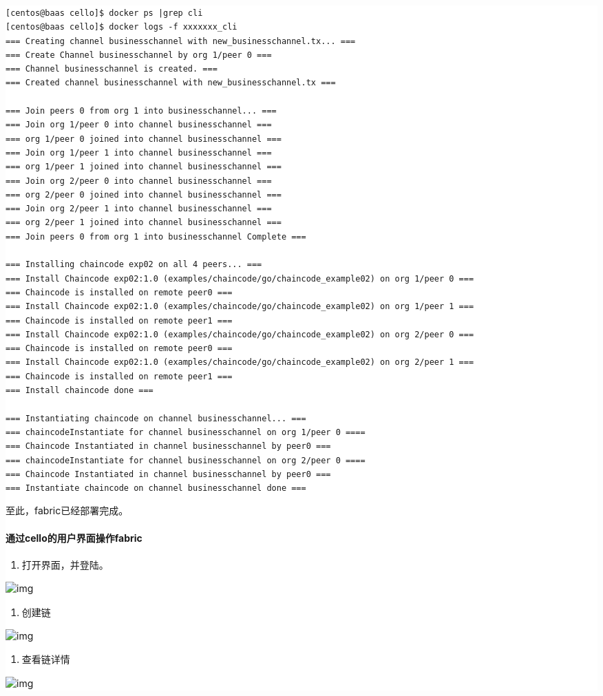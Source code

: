 ```shell
[centos@baas cello]$ docker ps |grep cli
[centos@baas cello]$ docker logs -f xxxxxxx_cli
=== Creating channel businesschannel with new_businesschannel.tx... ===
=== Create Channel businesschannel by org 1/peer 0 ===
=== Channel businesschannel is created. ===
=== Created channel businesschannel with new_businesschannel.tx ===

=== Join peers 0 from org 1 into businesschannel... ===
=== Join org 1/peer 0 into channel businesschannel ===
=== org 1/peer 0 joined into channel businesschannel ===
=== Join org 1/peer 1 into channel businesschannel ===
=== org 1/peer 1 joined into channel businesschannel ===
=== Join org 2/peer 0 into channel businesschannel ===
=== org 2/peer 0 joined into channel businesschannel ===
=== Join org 2/peer 1 into channel businesschannel ===
=== org 2/peer 1 joined into channel businesschannel ===
=== Join peers 0 from org 1 into businesschannel Complete ===

=== Installing chaincode exp02 on all 4 peers... ===
=== Install Chaincode exp02:1.0 (examples/chaincode/go/chaincode_example02) on org 1/peer 0 ===
=== Chaincode is installed on remote peer0 ===
=== Install Chaincode exp02:1.0 (examples/chaincode/go/chaincode_example02) on org 1/peer 1 ===
=== Chaincode is installed on remote peer1 ===
=== Install Chaincode exp02:1.0 (examples/chaincode/go/chaincode_example02) on org 2/peer 0 ===
=== Chaincode is installed on remote peer0 ===
=== Install Chaincode exp02:1.0 (examples/chaincode/go/chaincode_example02) on org 2/peer 1 ===
=== Chaincode is installed on remote peer1 ===
=== Install chaincode done ===

=== Instantiating chaincode on channel businesschannel... ===
=== chaincodeInstantiate for channel businesschannel on org 1/peer 0 ====
=== Chaincode Instantiated in channel businesschannel by peer0 ===
=== chaincodeInstantiate for channel businesschannel on org 2/peer 0 ====
=== Chaincode Instantiated in channel businesschannel by peer0 ===
=== Instantiate chaincode on channel businesschannel done ===
```

至此，fabric已经部署完成。

#### 通过cello的用户界面操作fabric

1. 打开界面，并登陆。

![img](https://img2018.cnblogs.com/blog/1592847/201905/1592847-20190529173210877-499187773.png)

1. 创建链

![img](https://img2018.cnblogs.com/blog/1592847/201905/1592847-20190529173222622-493537335.png)

1. 查看链详情

![img](https://img2018.cnblogs.com/blog/1592847/201905/1592847-20190529173233668-791532185.png)
